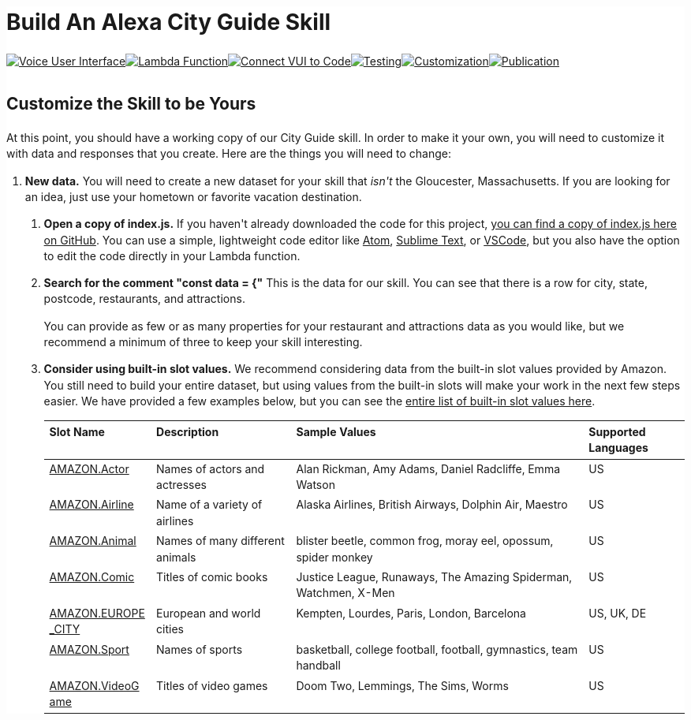 # Build An Alexa City Guide Skill
[![Voice User Interface](https://m.media-amazon.com/images/G/01/mobile-apps/dex/alexa/alexa-skills-kit/tutorials/navigation/1-locked._TTH_.png)](https://github.com/alexa/skill-sample-nodejs-city-guide/blob/master/step-by-step/1-voice-user-interface.md)[![Lambda Function](https://m.media-amazon.com/images/G/01/mobile-apps/dex/alexa/alexa-skills-kit/tutorials/navigation/2-locked._TTH_.png)](https://github.com/alexa/skill-sample-nodejs-city-guide/blob/master/step-by-step/2-lambda-function.md)[![Connect VUI to Code](https://m.media-amazon.com/images/G/01/mobile-apps/dex/alexa/alexa-skills-kit/tutorials/navigation/3-locked._TTH_.png)](https://github.com/alexa/skill-sample-nodejs-city-guide/blob/master/step-by-step/3-connect-vui-to-code.md)[![Testing](https://m.media-amazon.com/images/G/01/mobile-apps/dex/alexa/alexa-skills-kit/tutorials/navigation/4-locked._TTH_.png)](https://github.com/alexa/skill-sample-nodejs-city-guide/blob/master/step-by-step/4-testing.md)[![Customization](https://m.media-amazon.com/images/G/01/mobile-apps/dex/alexa/alexa-skills-kit/tutorials/navigation/5-on._TTH_.png)](https://github.com/alexa/skill-sample-nodejs-city-guide/blob/master/step-by-step/5-customization.md)[![Publication](https://m.media-amazon.com/images/G/01/mobile-apps/dex/alexa/alexa-skills-kit/tutorials/navigation/6-off._TTH_.png)](https://github.com/alexa/skill-sample-nodejs-city-guide/blob/master/step-by-step/6-publication.md)

## Customize the Skill to be Yours

At this point, you should have a working copy of our City Guide skill.  In order to make it your own, you will need to customize it with data and responses that you create.  Here are the things you will need to change:

1.  **New data.** You will need to create a new dataset for your skill that *isn't* the Gloucester, Massachusetts.  If you are looking for an idea, just use your hometown or favorite vacation destination.

    1.  **Open a copy of index.js.** If you haven't already downloaded the code for this project, [you can find a copy of index.js here on GitHub](https://github.com/alexa/skill-sample-nodejs-city-guide/blob/master/lambda/custom/index.js).  You can use a simple, lightweight code editor like [Atom](http://atom.io), [Sublime Text](http://sublimetext.com), or [VSCode](http://code.visualstudio.com), but you also have the option to edit the code directly in your Lambda function.

    2.  **Search for the comment "const data = {"**  This is the data for our skill.  You can see that there is a row for city, state, postcode, restaurants, and attractions.

        You can provide as few or as many properties for your restaurant and attractions data as you would like, but we recommend a minimum of three to keep your skill interesting.  

    3.  **Consider using built-in slot values.** We recommend considering data from the built-in slot values provided by Amazon.  You still need to build your entire dataset, but using values from the built-in slots will make your work in the next few steps easier.  We have provided a few examples below, but you can see the [entire list of built-in slot values here](https://developer.amazon.com/public/solutions/alexa/alexa-skills-kit/docs/built-in-intent-ref/slot-type-reference#list-types).

        | Slot Name | Description | Sample Values | Supported Languages |
        | --------- | ----------- | ------------- | ------------------- |
        | [AMAZON.Actor](https://developer.amazon.com/public/solutions/alexa/alexa-skills-kit/docs/built-in-intent-ref/slot-type-reference#actor) | Names of actors and actresses | Alan Rickman, Amy Adams, Daniel Radcliffe, Emma Watson | US |
        | [AMAZON.Airline](https://developer.amazon.com/public/solutions/alexa/alexa-skills-kit/docs/built-in-intent-ref/slot-type-reference#airline) | Name of a variety of airlines | Alaska Airlines, British Airways, Dolphin Air, Maestro | US |
        | [AMAZON.Animal](https://developer.amazon.com/public/solutions/alexa/alexa-skills-kit/docs/built-in-intent-ref/slot-type-reference#animal) | Names of many different animals | blister beetle, common frog, moray eel, opossum, spider monkey | US |
        | [AMAZON.Comic](https://developer.amazon.com/public/solutions/alexa/alexa-skills-kit/docs/built-in-intent-ref/slot-type-reference#comic) | Titles of comic books | Justice League, Runaways, The Amazing Spiderman, Watchmen, X-Men | US |
        | [AMAZON.EUROPE_CITY](https://developer.amazon.com/public/solutions/alexa/alexa-skills-kit/docs/built-in-intent-ref/slot-type-reference#europe_city) | European and world cities | Kempten, Lourdes, Paris, London, Barcelona | US, UK, DE |
        | [AMAZON.Sport](https://developer.amazon.com/public/solutions/alexa/alexa-skills-kit/docs/built-in-intent-ref/slot-type-reference#sport) | Names of sports | basketball, college football, football, gymnastics, team handball | US |
        | [AMAZON.VideoGame](https://developer.amazon.com/public/solutions/alexa/alexa-skills-kit/docs/built-in-intent-ref/slot-type-reference#videogame) | Titles of video games | Doom Two, Lemmings, The Sims, Worms | US |
